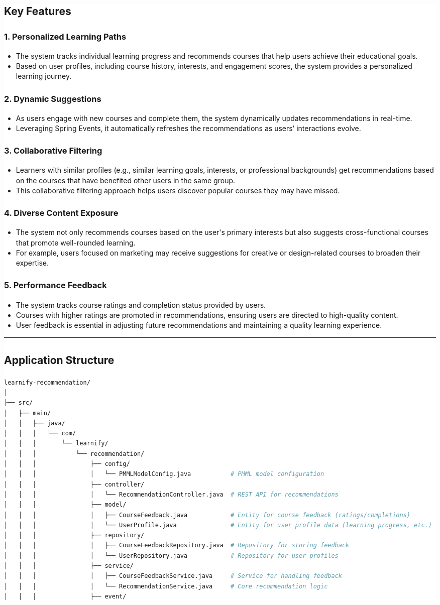 ## Key Features

### 1. **Personalized Learning Paths**
- The system tracks individual learning progress and recommends courses that help users achieve their educational goals.
- Based on user profiles, including course history, interests, and engagement scores, the system provides a personalized learning journey.

### 2. **Dynamic Suggestions**
- As users engage with new courses and complete them, the system dynamically updates recommendations in real-time.
- Leveraging Spring Events, it automatically refreshes the recommendations as users’ interactions evolve.

### 3. **Collaborative Filtering**
- Learners with similar profiles (e.g., similar learning goals, interests, or professional backgrounds) get recommendations based on the courses that have benefited other users in the same group.
- This collaborative filtering approach helps users discover popular courses they may have missed.

### 4. **Diverse Content Exposure**
- The system not only recommends courses based on the user's primary interests but also suggests cross-functional courses that promote well-rounded learning.
- For example, users focused on marketing may receive suggestions for creative or design-related courses to broaden their expertise.

### 5. **Performance Feedback**
- The system tracks course ratings and completion status provided by users.
- Courses with higher ratings are promoted in recommendations, ensuring users are directed to high-quality content.
- User feedback is essential in adjusting future recommendations and maintaining a quality learning experience.

---

## Application Structure

```bash
learnify-recommendation/
│
├── src/
│   ├── main/
│   │   ├── java/
│   │   │   └── com/
│   │   │       └── learnify/
│   │   │           └── recommendation/
│   │   │               ├── config/
│   │   │               │   └── PMMLModelConfig.java           # PMML model configuration
│   │   │               ├── controller/
│   │   │               │   └── RecommendationController.java  # REST API for recommendations
│   │   │               ├── model/
│   │   │               │   ├── CourseFeedback.java            # Entity for course feedback (ratings/completions)
│   │   │               │   └── UserProfile.java               # Entity for user profile data (learning progress, etc.)
│   │   │               ├── repository/
│   │   │               │   ├── CourseFeedbackRepository.java  # Repository for storing feedback
│   │   │               │   └── UserRepository.java            # Repository for user profiles
│   │   │               ├── service/
│   │   │               │   ├── CourseFeedbackService.java     # Service for handling feedback
│   │   │               │   └── RecommendationService.java     # Core recommendation logic
│   │   │               ├── event/
```